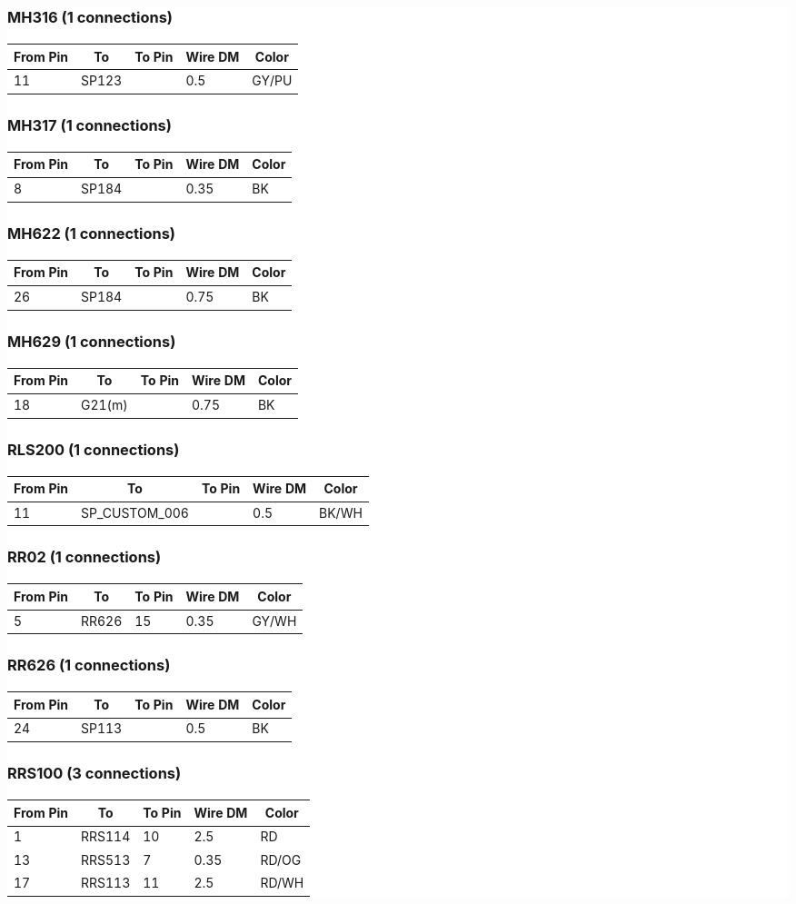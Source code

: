 ### MH316 (1 connections)

| From Pin | To | To Pin | Wire DM | Color |
|----------|-----|--------|---------|-------|
| 11 | SP123 |  | 0.5 | GY/PU |

### MH317 (1 connections)

| From Pin | To | To Pin | Wire DM | Color |
|----------|-----|--------|---------|-------|
| 8 | SP184 |  | 0.35 | BK |

### MH622 (1 connections)

| From Pin | To | To Pin | Wire DM | Color |
|----------|-----|--------|---------|-------|
| 26 | SP184 |  | 0.75 | BK |

### MH629 (1 connections)

| From Pin | To | To Pin | Wire DM | Color |
|----------|-----|--------|---------|-------|
| 18 | G21(m) |  | 0.75 | BK |

### RLS200 (1 connections)

| From Pin | To | To Pin | Wire DM | Color |
|----------|-----|--------|---------|-------|
| 11 | SP_CUSTOM_006 |  | 0.5 | BK/WH |

### RR02 (1 connections)

| From Pin | To | To Pin | Wire DM | Color |
|----------|-----|--------|---------|-------|
| 5 | RR626 | 15 | 0.35 | GY/WH |

### RR626 (1 connections)

| From Pin | To | To Pin | Wire DM | Color |
|----------|-----|--------|---------|-------|
| 24 | SP113 |  | 0.5 | BK |

### RRS100 (3 connections)

| From Pin | To | To Pin | Wire DM | Color |
|----------|-----|--------|---------|-------|
| 1 | RRS114 | 10 | 2.5 | RD |
| 13 | RRS513 | 7 | 0.35 | RD/OG |
| 17 | RRS113 | 11 | 2.5 | RD/WH |

